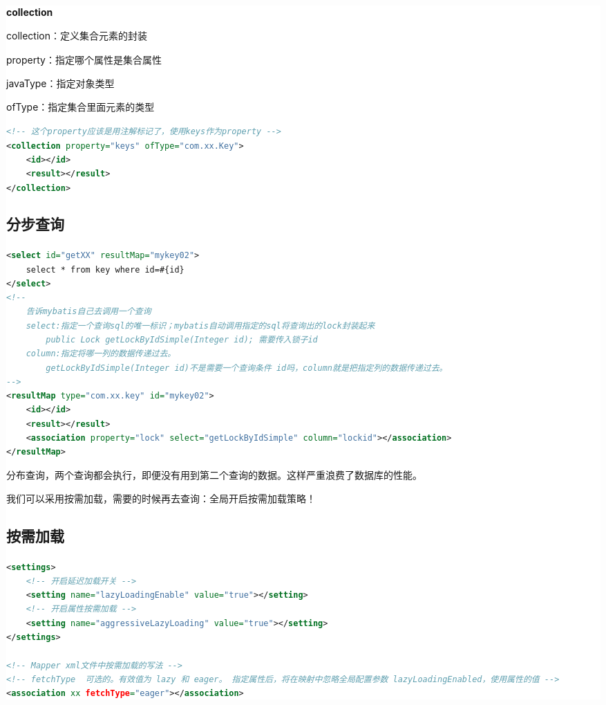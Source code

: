 **collection**

collection：定义集合元素的封装

property：指定哪个属性是集合属性

javaType：指定对象类型

ofType：指定集合里面元素的类型

```xml
<!-- 这个property应该是用注解标记了，使用keys作为property -->
<collection property="keys" ofType="com.xx.Key">
	<id></id>
    <result></result>
</collection>
```

## 分步查询

```xml
<select id="getXX" resultMap="mykey02">
	select * from key where id=#{id}
</select>
<!--
	告诉mybatis自己去调用一个查询
	select:指定一个查询sql的唯一标识；mybatis自动调用指定的sql将查询出的lock封装起来
		public Lock getLockByIdSimple(Integer id); 需要传入锁子id
	column:指定将哪一列的数据传递过去。
		getLockByIdSimple(Integer id)不是需要一个查询条件 id吗，column就是把指定列的数据传递过去。
-->
<resultMap type="com.xx.key" id="mykey02">
    <id></id>
    <result></result>
    <association property="lock" select="getLockByIdSimple" column="lockid"></association>
</resultMap>
```

分布查询，两个查询都会执行，即便没有用到第二个查询的数据。这样严重浪费了数据库的性能。

我们可以采用按需加载，需要的时候再去查询：全局开启按需加载策略！

## 按需加载

```xml
<settings>
    <!-- 开启延迟加载开关 -->
	<setting name="lazyLoadingEnable" value="true"></setting>
    <!-- 开启属性按需加载 -->
    <setting name="aggressiveLazyLoading" value="true"></setting>
</settings>

<!-- Mapper xml文件中按需加载的写法 -->
<!-- fetchType	可选的。有效值为 lazy 和 eager。 指定属性后，将在映射中忽略全局配置参数 lazyLoadingEnabled，使用属性的值 -->
<association xx fetchType="eager"></association>
```
